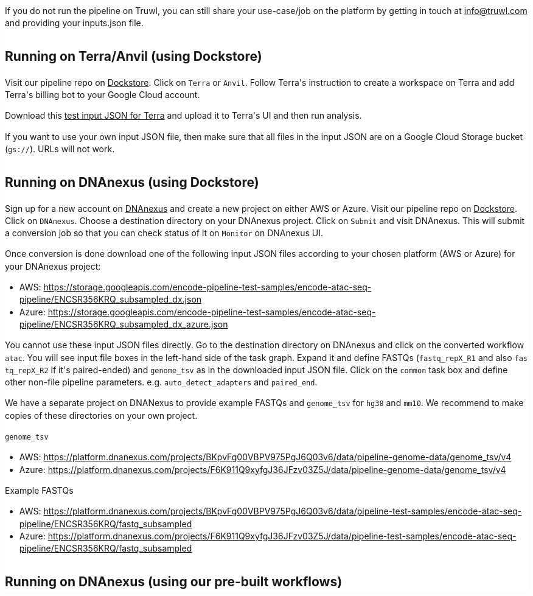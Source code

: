 If you do not run the pipeline on Truwl, you can still share your use-case/job on the platform by getting in touch at [info@truwl.com](mailto:info@truwl.com) and providing your inputs.json file.


## Running on Terra/Anvil (using Dockstore)

Visit our pipeline repo on [Dockstore](https://dockstore.org/workflows/github.com/ENCODE-DCC/atac-seq-pipeline). Click on `Terra` or `Anvil`. Follow Terra's instruction to create a workspace on Terra and add Terra's billing bot to your Google Cloud account.

Download this [test input JSON for Terra](https://storage.googleapis.com/encode-pipeline-test-samples/encode-atac-seq-pipeline/ENCSR356KRQ_subsampled.terra.json) and upload it to Terra's UI and then run analysis.

If you want to use your own input JSON file, then make sure that all files in the input JSON are on a Google Cloud Storage bucket (`gs://`). URLs will not work.


## Running on DNAnexus (using Dockstore)

Sign up for a new account on [DNAnexus](https://platform.dnanexus.com/) and create a new project on either AWS or Azure. Visit our pipeline repo on [Dockstore](https://dockstore.org/workflows/github.com/ENCODE-DCC/atac-seq-pipeline). Click on `DNAnexus`. Choose a destination directory on your DNAnexus project. Click on `Submit` and visit DNAnexus. This will submit a conversion job so that you can check status of it on `Monitor` on DNAnexus UI.

Once conversion is done download one of the following input JSON files according to your chosen platform (AWS or Azure) for your DNAnexus project:
- AWS: https://storage.googleapis.com/encode-pipeline-test-samples/encode-atac-seq-pipeline/ENCSR356KRQ_subsampled_dx.json
- Azure: https://storage.googleapis.com/encode-pipeline-test-samples/encode-atac-seq-pipeline/ENCSR356KRQ_subsampled_dx_azure.json

You cannot use these input JSON files directly. Go to the destination directory on DNAnexus and click on the converted workflow `atac`. You will see input file boxes in the left-hand side of the task graph. Expand it and define FASTQs (`fastq_repX_R1` and also `fastq_repX_R2` if it's paired-ended) and `genome_tsv` as in the downloaded input JSON file. Click on the `common` task box and define other non-file pipeline parameters. e.g. `auto_detect_adapters` and `paired_end`.

We have a separate project on DNANexus to provide example FASTQs and `genome_tsv` for `hg38` and `mm10`. We recommend to make copies of these directories on your own project.

`genome_tsv`
- AWS: https://platform.dnanexus.com/projects/BKpvFg00VBPV975PgJ6Q03v6/data/pipeline-genome-data/genome_tsv/v4
- Azure: https://platform.dnanexus.com/projects/F6K911Q9xyfgJ36JFzv03Z5J/data/pipeline-genome-data/genome_tsv/v4

Example FASTQs
- AWS: https://platform.dnanexus.com/projects/BKpvFg00VBPV975PgJ6Q03v6/data/pipeline-test-samples/encode-atac-seq-pipeline/ENCSR356KRQ/fastq_subsampled
- Azure: https://platform.dnanexus.com/projects/F6K911Q9xyfgJ36JFzv03Z5J/data/pipeline-test-samples/encode-atac-seq-pipeline/ENCSR356KRQ/fastq_subsampled


## Running on DNAnexus (using our pre-built workflows)
